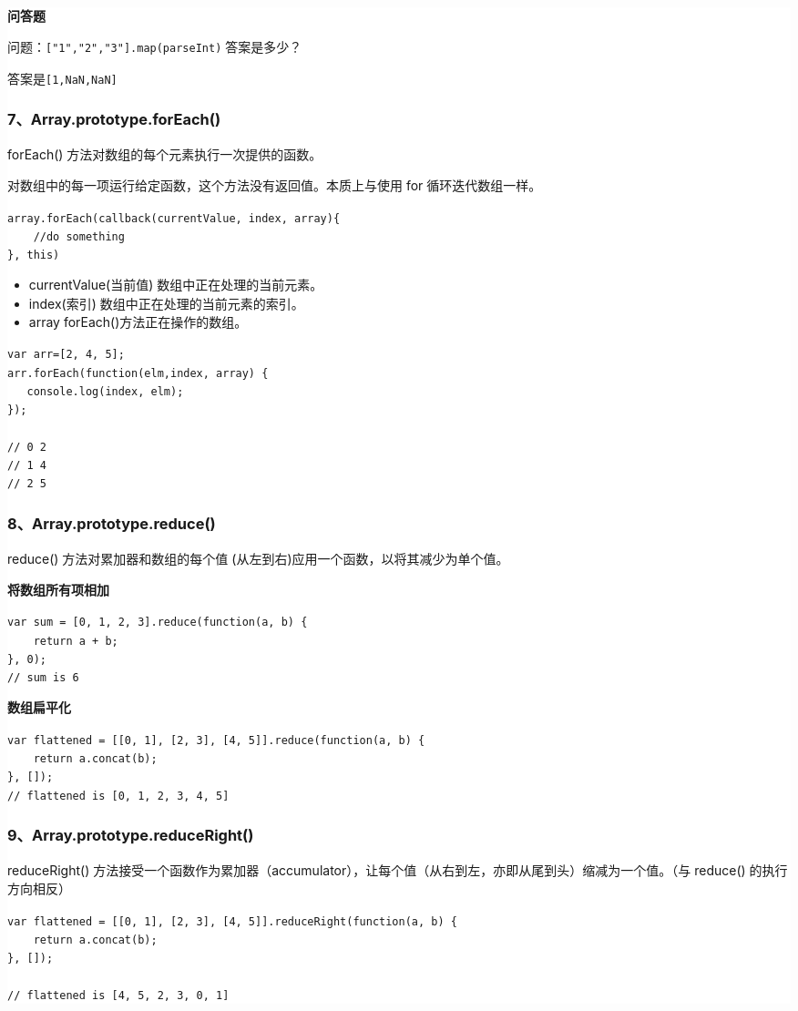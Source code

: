 **问答题**

问题：`["1","2","3"].map(parseInt)` 答案是多少？

答案是`[1,NaN,NaN]`

### 7、Array.prototype.forEach()

forEach() 方法对数组的每个元素执行一次提供的函数。

对数组中的每一项运行给定函数，这个方法没有返回值。本质上与使用 for 循环迭代数组一样。

```
array.forEach(callback(currentValue, index, array){
    //do something
}, this)
```
- currentValue(当前值) 数组中正在处理的当前元素。
- index(索引) 数组中正在处理的当前元素的索引。
- array forEach()方法正在操作的数组。

```
var arr=[2, 4, 5];
arr.forEach(function(elm,index, array) {
   console.log(index, elm);
});

// 0 2
// 1 4
// 2 5

```

### 8、Array.prototype.reduce()  

reduce() 方法对累加器和数组的每个值 (从左到右)应用一个函数，以将其减少为单个值。


**将数组所有项相加**

```
var sum = [0, 1, 2, 3].reduce(function(a, b) {
    return a + b;
}, 0);
// sum is 6
```

**数组扁平化**

```
var flattened = [[0, 1], [2, 3], [4, 5]].reduce(function(a, b) {
    return a.concat(b);
}, []);
// flattened is [0, 1, 2, 3, 4, 5]
```

### 9、Array.prototype.reduceRight()

reduceRight() 方法接受一个函数作为累加器（accumulator），让每个值（从右到左，亦即从尾到头）缩减为一个值。（与 reduce() 的执行方向相反）

```
var flattened = [[0, 1], [2, 3], [4, 5]].reduceRight(function(a, b) {
    return a.concat(b);
}, []);

// flattened is [4, 5, 2, 3, 0, 1]
```


